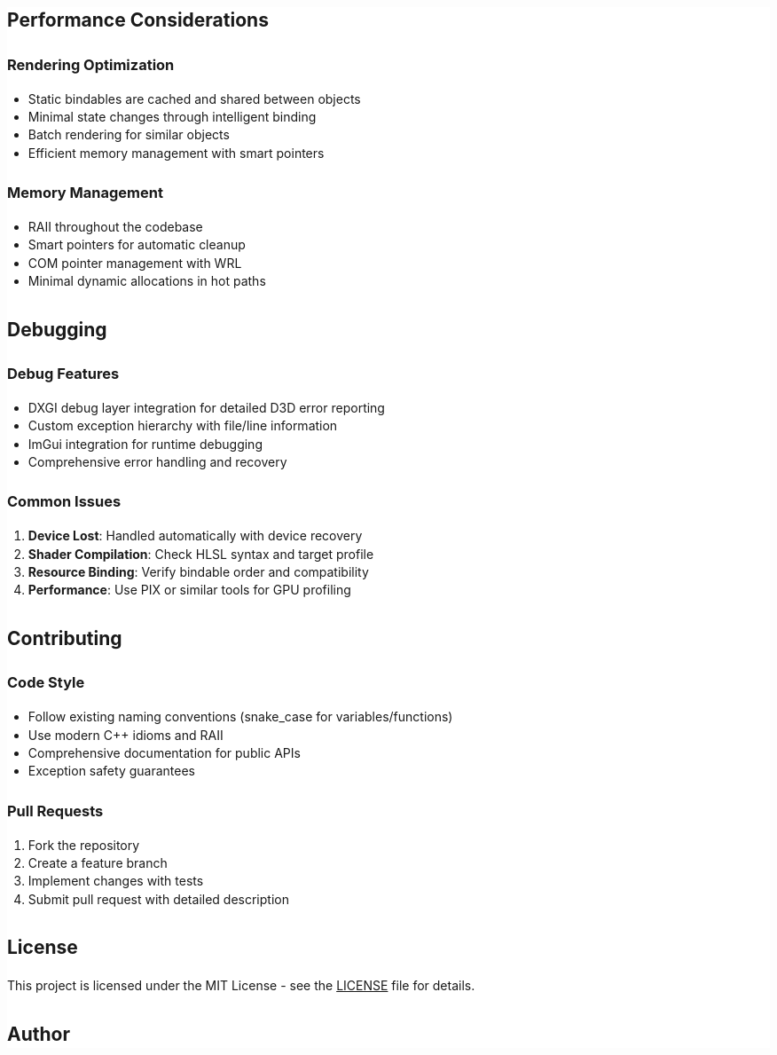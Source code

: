 ## Performance Considerations

### Rendering Optimization
- Static bindables are cached and shared between objects
- Minimal state changes through intelligent binding
- Batch rendering for similar objects
- Efficient memory management with smart pointers

### Memory Management
- RAII throughout the codebase
- Smart pointers for automatic cleanup
- COM pointer management with WRL
- Minimal dynamic allocations in hot paths

## Debugging

### Debug Features
- DXGI debug layer integration for detailed D3D error reporting
- Custom exception hierarchy with file/line information
- ImGui integration for runtime debugging
- Comprehensive error handling and recovery

### Common Issues
1. **Device Lost**: Handled automatically with device recovery
2. **Shader Compilation**: Check HLSL syntax and target profile
3. **Resource Binding**: Verify bindable order and compatibility
4. **Performance**: Use PIX or similar tools for GPU profiling

## Contributing

### Code Style
- Follow existing naming conventions (snake_case for variables/functions)
- Use modern C++ idioms and RAII
- Comprehensive documentation for public APIs
- Exception safety guarantees

### Pull Requests
1. Fork the repository
2. Create a feature branch
3. Implement changes with tests
4. Submit pull request with detailed description

## License

This project is licensed under the MIT License - see the [LICENSE](LICENSE) file for details.

## Author
